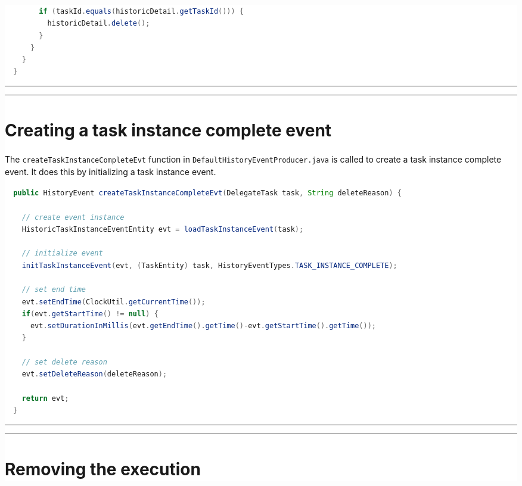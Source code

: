 ```java
        if (taskId.equals(historicDetail.getTaskId())) {
          historicDetail.delete();
        }
      }
    }
  }
```

---

</SwmSnippet>

<SwmSnippet path="/engine/src/main/java/org/camunda/bpm/engine/impl/history/producer/DefaultHistoryEventProducer.java" line="800">

---

# Creating a task instance complete event

The `createTaskInstanceCompleteEvt` function in `DefaultHistoryEventProducer.java` is called to create a task instance complete event. It does this by initializing a task instance event.

```java
  public HistoryEvent createTaskInstanceCompleteEvt(DelegateTask task, String deleteReason) {

    // create event instance
    HistoricTaskInstanceEventEntity evt = loadTaskInstanceEvent(task);

    // initialize event
    initTaskInstanceEvent(evt, (TaskEntity) task, HistoryEventTypes.TASK_INSTANCE_COMPLETE);

    // set end time
    evt.setEndTime(ClockUtil.getCurrentTime());
    if(evt.getStartTime() != null) {
      evt.setDurationInMillis(evt.getEndTime().getTime()-evt.getStartTime().getTime());
    }

    // set delete reason
    evt.setDeleteReason(deleteReason);

    return evt;
  }
```

---

</SwmSnippet>

<SwmSnippet path="/engine/src/main/java/org/camunda/bpm/engine/impl/persistence/entity/ExecutionEntity.java" line="1019">

---

# Removing the execution
